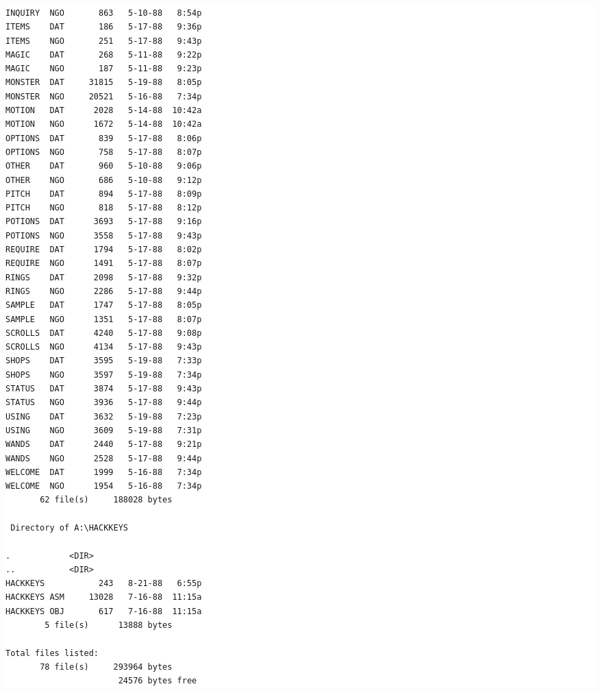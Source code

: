     INQUIRY  NGO       863   5-10-88   8:54p
    ITEMS    DAT       186   5-17-88   9:36p
    ITEMS    NGO       251   5-17-88   9:43p
    MAGIC    DAT       268   5-11-88   9:22p
    MAGIC    NGO       187   5-11-88   9:23p
    MONSTER  DAT     31815   5-19-88   8:05p
    MONSTER  NGO     20521   5-16-88   7:34p
    MOTION   DAT      2028   5-14-88  10:42a
    MOTION   NGO      1672   5-14-88  10:42a
    OPTIONS  DAT       839   5-17-88   8:06p
    OPTIONS  NGO       758   5-17-88   8:07p
    OTHER    DAT       960   5-10-88   9:06p
    OTHER    NGO       686   5-10-88   9:12p
    PITCH    DAT       894   5-17-88   8:09p
    PITCH    NGO       818   5-17-88   8:12p
    POTIONS  DAT      3693   5-17-88   9:16p
    POTIONS  NGO      3558   5-17-88   9:43p
    REQUIRE  DAT      1794   5-17-88   8:02p
    REQUIRE  NGO      1491   5-17-88   8:07p
    RINGS    DAT      2098   5-17-88   9:32p
    RINGS    NGO      2286   5-17-88   9:44p
    SAMPLE   DAT      1747   5-17-88   8:05p
    SAMPLE   NGO      1351   5-17-88   8:07p
    SCROLLS  DAT      4240   5-17-88   9:08p
    SCROLLS  NGO      4134   5-17-88   9:43p
    SHOPS    DAT      3595   5-19-88   7:33p
    SHOPS    NGO      3597   5-19-88   7:34p
    STATUS   DAT      3874   5-17-88   9:43p
    STATUS   NGO      3936   5-17-88   9:44p
    USING    DAT      3632   5-19-88   7:23p
    USING    NGO      3609   5-19-88   7:31p
    WANDS    DAT      2440   5-17-88   9:21p
    WANDS    NGO      2528   5-17-88   9:44p
    WELCOME  DAT      1999   5-16-88   7:34p
    WELCOME  NGO      1954   5-16-88   7:34p
           62 file(s)     188028 bytes

     Directory of A:\HACKKEYS

    .            <DIR>    
    ..           <DIR>    
    HACKKEYS           243   8-21-88   6:55p
    HACKKEYS ASM     13028   7-16-88  11:15a
    HACKKEYS OBJ       617   7-16-88  11:15a
            5 file(s)      13888 bytes

    Total files listed:
           78 file(s)     293964 bytes
                           24576 bytes free
